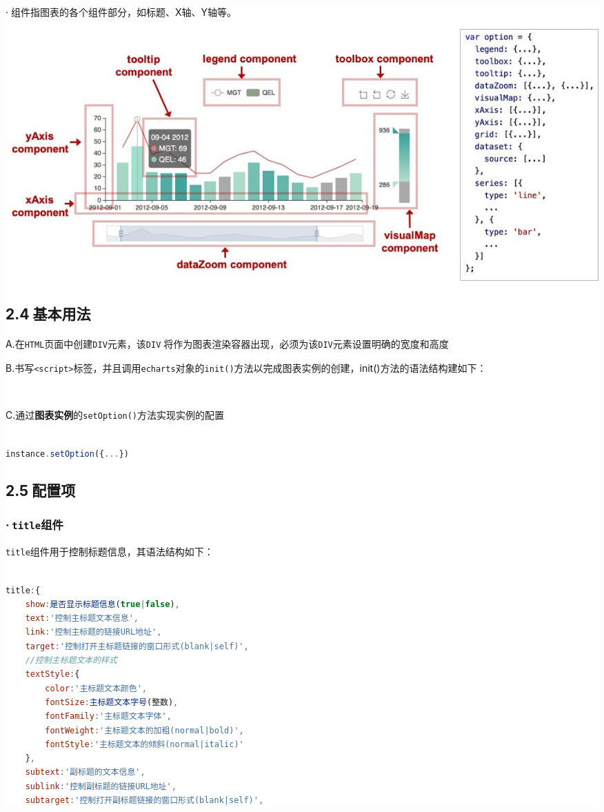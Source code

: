 · 组件指图表的各个组件部分，如标题、X轴、Y轴等。

![](assets/note/components.jpg)

## 2.4 基本用法

A.在`HTML`页面中创建`DIV`元素，该`DIV` 将作为图表渲染容器出现，必须为该`DIV`元素设置明确的宽度和高度

B.书写`<script>`标签，并且调用`echarts`对象的`init()`方法以完成图表实例的创建，init()方法的语法结构建如下：

```javascript



```

C.通过**图表实例**的`setOption()`方法实现实例的配置

```javascript

instance.setOption({...})

```

## 2.5 配置项

### · `title`组件

`title`组件用于控制标题信息，其语法结构如下：

```javascript

title:{
    show:是否显示标题信息(true|false),
    text:'控制主标题文本信息',
    link:'控制主标题的链接URL地址',
    target:'控制打开主标题链接的窗口形式(blank|self)',
    //控制主标题文本的样式
    textStyle:{
        color:'主标题文本颜色',
        fontSize:主标题文本字号(整数),
        fontFamily:'主标题文本字体',
        fontWeight:'主标题文本的加粗(normal|bold)',
        fontStyle:'主标题文本的倾斜(normal|italic)'
    },
    subtext:'副标题的文本信息',
    sublink:'控制副标题的链接URL地址',
    subtarget:'控制打开副标题链接的窗口形式(blank|self)', 
```
